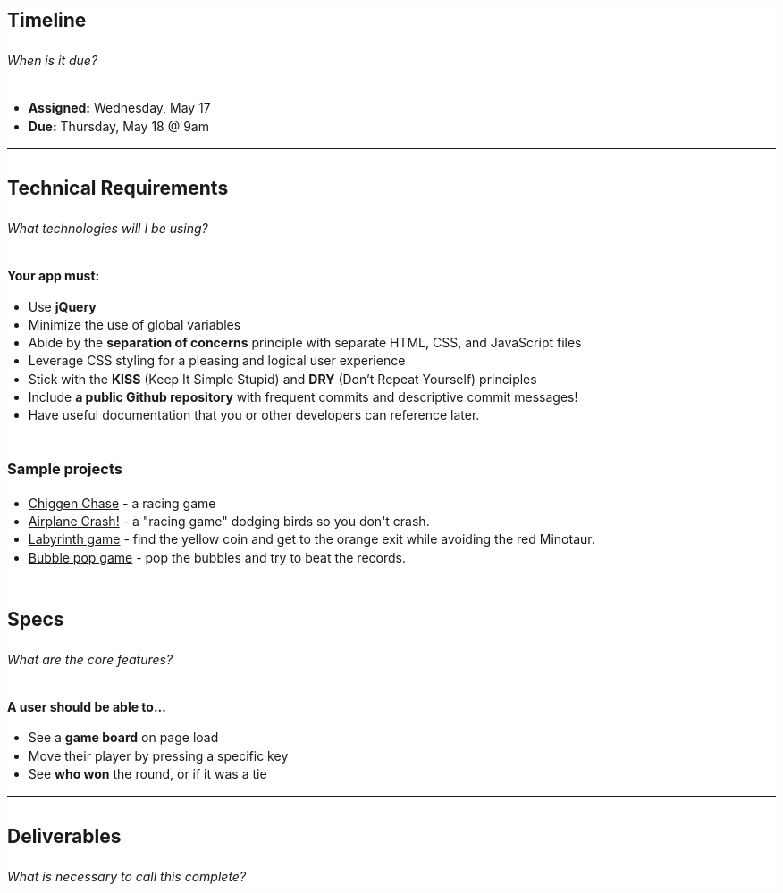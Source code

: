 
## Timeline

###### When is it due?

* **Assigned:** Wednesday, May 17
* **Due:** Thursday, May 18 @ 9am

---

## Technical Requirements
###### What technologies will I be using?

**Your app must:**

* Use **jQuery**
* Minimize the use of global variables
* Abide by the **separation of concerns** principle with separate HTML, CSS, and JavaScript files
* Leverage CSS styling for a pleasing and logical user experience
* Stick with the **KISS** (Keep It Simple Stupid) and **DRY** (Don’t Repeat Yourself) principles
* Include **a public Github repository** with frequent commits and descriptive commit messages!
* Have useful documentation that you or other developers can reference later.

---

### Sample projects

* [Chiggen Chase](https://serabakpak.github.io/chiggen-chase/) - a racing game
* [Airplane Crash!](http://airplane-crash.bitballoon.com/) - a "racing game" dodging birds so you don't crash.
* [Labyrinth game](https://14budig.github.io/labyrinth-game/) - find the yellow coin and get to the orange exit while avoiding the red Minotaur.
* [Bubble pop game](https://samdarbonne.github.io/sams-racing-game/) - pop the bubbles and try to beat the records.
---

## Specs

###### What are the core features?

**A user should be able to...**

* See a **game board** on page load
* Move their player by pressing a specific key
* See **who won** the round, or if it was a tie

---

## Deliverables

###### What is necessary to call this complete?
